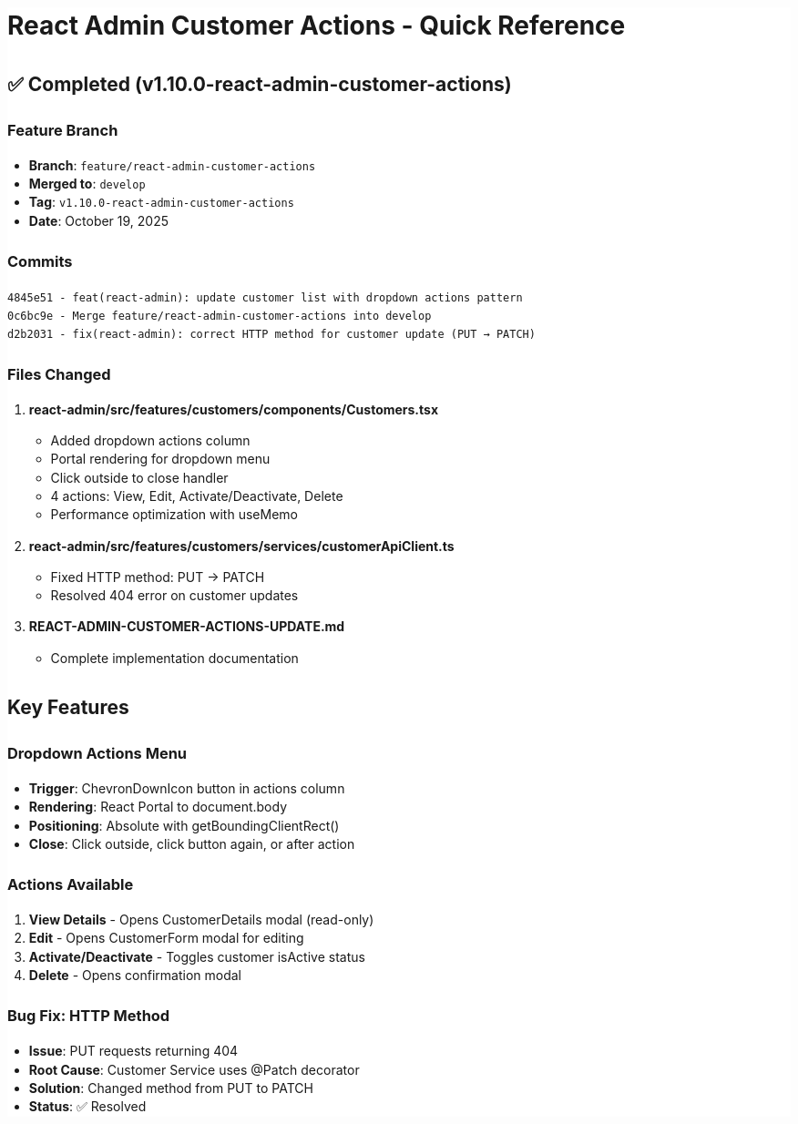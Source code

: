 # React Admin Customer Actions - Quick Reference

## ✅ Completed (v1.10.0-react-admin-customer-actions)

### Feature Branch
- **Branch**: `feature/react-admin-customer-actions`
- **Merged to**: `develop`
- **Tag**: `v1.10.0-react-admin-customer-actions`
- **Date**: October 19, 2025

### Commits
```
4845e51 - feat(react-admin): update customer list with dropdown actions pattern
0c6bc9e - Merge feature/react-admin-customer-actions into develop
d2b2031 - fix(react-admin): correct HTTP method for customer update (PUT → PATCH)
```

### Files Changed
1. **react-admin/src/features/customers/components/Customers.tsx**
   - Added dropdown actions column
   - Portal rendering for dropdown menu
   - Click outside to close handler
   - 4 actions: View, Edit, Activate/Deactivate, Delete
   - Performance optimization with useMemo

2. **react-admin/src/features/customers/services/customerApiClient.ts**
   - Fixed HTTP method: PUT → PATCH
   - Resolved 404 error on customer updates

3. **REACT-ADMIN-CUSTOMER-ACTIONS-UPDATE.md**
   - Complete implementation documentation

## Key Features

### Dropdown Actions Menu
- **Trigger**: ChevronDownIcon button in actions column
- **Rendering**: React Portal to document.body
- **Positioning**: Absolute with getBoundingClientRect()
- **Close**: Click outside, click button again, or after action

### Actions Available
1. **View Details** - Opens CustomerDetails modal (read-only)
2. **Edit** - Opens CustomerForm modal for editing
3. **Activate/Deactivate** - Toggles customer isActive status
4. **Delete** - Opens confirmation modal

### Bug Fix: HTTP Method
- **Issue**: PUT requests returning 404
- **Root Cause**: Customer Service uses @Patch decorator
- **Solution**: Changed method from PUT to PATCH
- **Status**: ✅ Resolved
